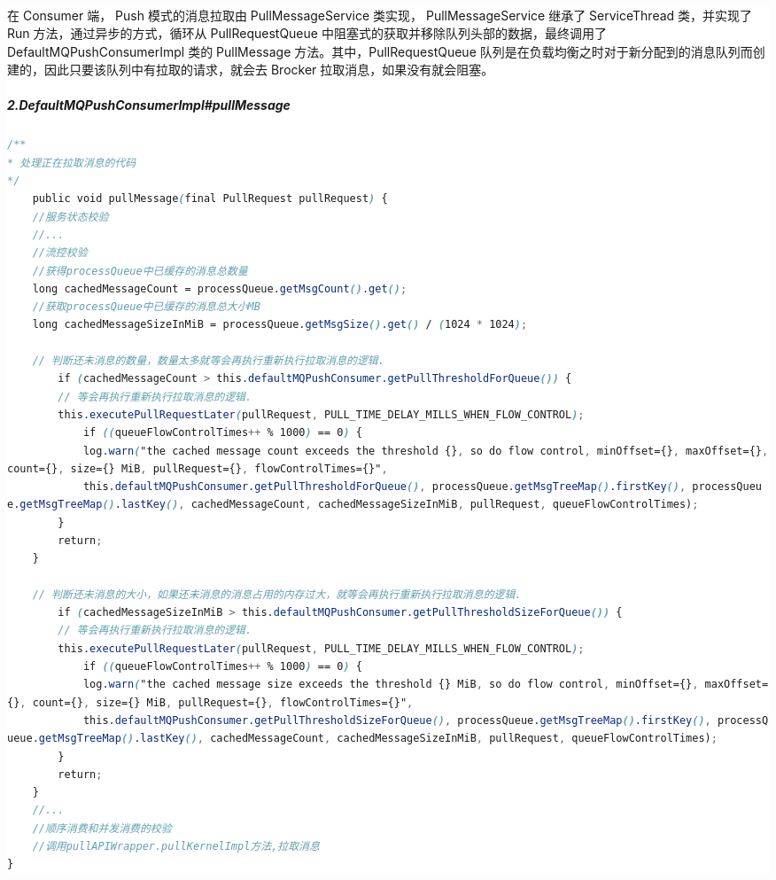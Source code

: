 在 Consumer 端， Push 模式的消息拉取由 PullMessageService 类实现， PullMessageService 继承了 ServiceThread 类，并实现了 Run 方法，通过异步的方式，循环从 PullRequestQueue 中阻塞式的获取并移除队列头部的数据，最终调用了 DefaultMQPushConsumerImpl 类的 PullMessage 方法。其中，PullRequestQueue 队列是在负载均衡之时对于新分配到的消息队列而创建的，因此只要该队列中有拉取的请求，就会去 Brocker 拉取消息，如果没有就会阻塞。

##### 2.DefaultMQPushConsumerImpl#pullMessage

```scss
/**
* 处理正在拉取消息的代码
*/
    public void pullMessage(final PullRequest pullRequest) {
    //服务状态校验
    //...
    //流控校验
    //获得processQueue中已缓存的消息总数量
    long cachedMessageCount = processQueue.getMsgCount().get();
    //获取processQueue中已缓存的消息总大小MB
    long cachedMessageSizeInMiB = processQueue.getMsgSize().get() / (1024 * 1024);
    ​
    // 判断还未消息的数量，数量太多就等会再执行重新执行拉取消息的逻辑.
        if (cachedMessageCount > this.defaultMQPushConsumer.getPullThresholdForQueue()) {
        // 等会再执行重新执行拉取消息的逻辑.
        this.executePullRequestLater(pullRequest, PULL_TIME_DELAY_MILLS_WHEN_FLOW_CONTROL);
            if ((queueFlowControlTimes++ % 1000) == 0) {
            log.warn("the cached message count exceeds the threshold {}, so do flow control, minOffset={}, maxOffset={}, count={}, size={} MiB, pullRequest={}, flowControlTimes={}",
            this.defaultMQPushConsumer.getPullThresholdForQueue(), processQueue.getMsgTreeMap().firstKey(), processQueue.getMsgTreeMap().lastKey(), cachedMessageCount, cachedMessageSizeInMiB, pullRequest, queueFlowControlTimes);
        }
        return;
    }
    ​
    // 判断还未消息的大小，如果还未消息的消息占用的内存过大，就等会再执行重新执行拉取消息的逻辑.
        if (cachedMessageSizeInMiB > this.defaultMQPushConsumer.getPullThresholdSizeForQueue()) {
        // 等会再执行重新执行拉取消息的逻辑.
        this.executePullRequestLater(pullRequest, PULL_TIME_DELAY_MILLS_WHEN_FLOW_CONTROL);
            if ((queueFlowControlTimes++ % 1000) == 0) {
            log.warn("the cached message size exceeds the threshold {} MiB, so do flow control, minOffset={}, maxOffset={}, count={}, size={} MiB, pullRequest={}, flowControlTimes={}",
            this.defaultMQPushConsumer.getPullThresholdSizeForQueue(), processQueue.getMsgTreeMap().firstKey(), processQueue.getMsgTreeMap().lastKey(), cachedMessageCount, cachedMessageSizeInMiB, pullRequest, queueFlowControlTimes);
        }
        return;
    }
    //...
    //顺序消费和并发消费的校验
    //调用pullAPIWrapper.pullKernelImpl方法,拉取消息
}

```
